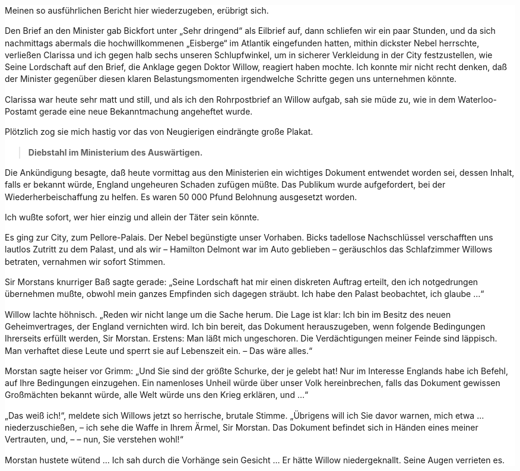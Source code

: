 Meinen so ausführlichen Bericht hier wiederzugeben, erübrigt sich.

Den Brief an den Minister gab Bickfort unter „Sehr dringend“ als Eilbrief auf,
dann schliefen wir ein paar Stunden, und da sich nachmittags abermals die
hochwillkommenen „Eisberge“ im Atlantik eingefunden hatten, mithin dickster
Nebel herrschte, verließen Clarissa und ich gegen halb sechs unseren
Schlupfwinkel, um in sicherer Verkleidung in der City festzustellen, wie Seine
Lordschaft auf den Brief, die Anklage gegen Doktor Willow, reagiert haben
mochte. Ich konnte mir nicht recht denken, daß der Minister gegenüber diesen
klaren Belastungsmomenten irgendwelche Schritte gegen uns unternehmen könnte.

Clarissa war heute sehr matt und still, und als ich den Rohrpostbrief an Willow
aufgab, sah sie müde zu, wie in dem Waterloo-Postamt gerade eine neue
Bekanntmachung angeheftet wurde.

Plötzlich zog sie mich hastig vor das von Neugierigen eindrängte große Plakat.

> __Diebstahl im Ministerium des Auswärtigen.__

Die Ankündigung besagte, daß heute vormittag aus den Ministerien ein wichtiges
Dokument entwendet worden sei, dessen Inhalt, falls er bekannt würde, England
ungeheuren Schaden zufügen müßte. Das Publikum wurde aufgefordert, bei der
Wiederherbeischaffung zu helfen. Es waren 50 000 Pfund Belohnung ausgesetzt
worden.

Ich wußte sofort, wer hier einzig und allein der Täter sein könnte.

Es ging zur City, zum Pellore-Palais. Der Nebel begünstigte unser Vorhaben.
Bicks tadellose Nachschlüssel verschafften uns lautlos Zutritt zu dem Palast,
und als wir – Hamilton Delmont war im Auto geblieben – geräuschlos das
Schlafzimmer Willows betraten, vernahmen wir sofort Stimmen.

Sir Morstans knurriger Baß sagte gerade: „Seine Lordschaft hat mir einen
diskreten Auftrag erteilt, den ich notgedrungen übernehmen mußte, obwohl mein
ganzes Empfinden sich dagegen sträubt. Ich habe den Palast beobachtet, ich
glaube …“

Willow lachte höhnisch. „Reden wir nicht lange um die Sache herum. Die Lage ist
klar: Ich bin im Besitz des neuen Geheimvertrages, der England vernichten wird.
Ich bin bereit, das Dokument herauszugeben, wenn folgende Bedingungen
Ihrerseits erfüllt werden, Sir Morstan. Erstens: Man läßt mich ungeschoren. Die
Verdächtigungen meiner Feinde sind läppisch. Man verhaftet diese Leute und
sperrt sie auf Lebenszeit ein. – Das wäre alles.“

Morstan sagte heiser vor Grimm: „Und Sie sind der größte Schurke, der je gelebt
hat! Nur im Interesse Englands habe ich Befehl, auf Ihre Bedingungen
einzugehen. Ein namenloses Unheil würde über unser Volk hereinbrechen, falls
das Dokument gewissen Großmächten bekannt würde, alle Welt würde uns den Krieg
erklären, und …“

„Das weiß ich!“, meldete sich Willows jetzt so herrische, brutale Stimme.
„Übrigens will ich Sie davor warnen, mich etwa … niederzuschießen, – ich sehe
die Waffe in Ihrem Ärmel, Sir Morstan. Das Dokument befindet sich in Händen
eines meiner Vertrauten, und, – – nun, Sie verstehen wohl!“

Morstan hustete wütend … Ich sah durch die Vorhänge sein Gesicht … Er hätte
Willow niedergeknallt. Seine Augen verrieten es.
